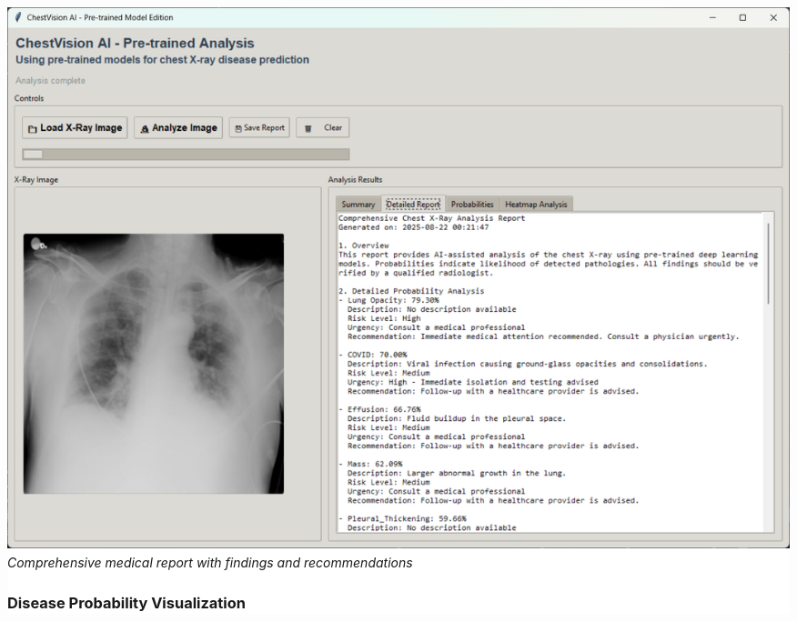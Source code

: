 ![Detailed Report](docs/screenshots/03_detailed_report.png)
*Comprehensive medical report with findings and recommendations*

### Disease Probability Visualization